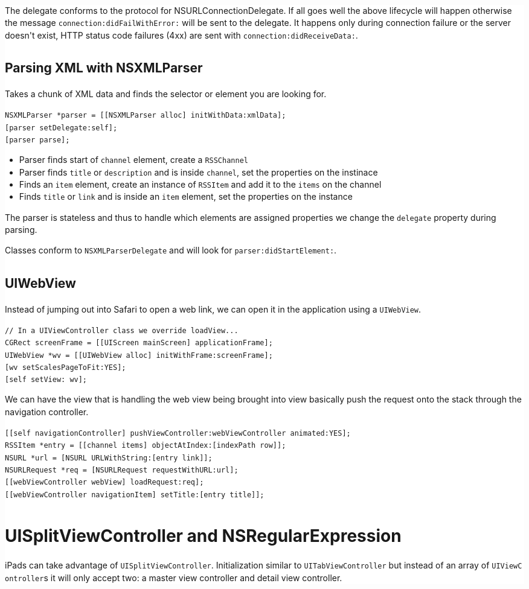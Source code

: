 The delegate conforms to the protocol for NSURLConnectionDelegate. If all goes well the above lifecycle will happen otherwise the message `connection:didFailWithError:` will be sent to the delegate. It happens only during connection failure or the server doesn't exist, HTTP status code failures (4xx) are sent with `connection:didReceiveData:`.

## Parsing XML with NSXMLParser

Takes a chunk of XML data and finds the selector or element you are looking for.

```obj-c
NSXMLParser *parser = [[NSXMLParser alloc] initWithData:xmlData];
[parser setDelegate:self];
[parser parse];
```

- Parser finds start of `channel` element, create a `RSSChannel`
- Parser finds `title` or `description` and is inside `channel`, set the properties on the instinace
- Finds an `item` element, create an instance of `RSSItem` and add it to the `items` on the channel
- Finds `title` or `link` and is inside an `item` element, set the properties on the instance

The parser is stateless and thus to handle which elements are assigned properties we change the `delegate` property during parsing.

Classes conform to `NSXMLParserDelegate` and will look for `parser:didStartElement:`.

## UIWebView

Instead of jumping out into Safari to open a web link, we can open it in the application using a `UIWebView`.

```obj-c
// In a UIViewController class we override loadView...
CGRect screenFrame = [[UIScreen mainScreen] applicationFrame];
UIWebView *wv = [[UIWebView alloc] initWithFrame:screenFrame];
[wv setScalesPageToFit:YES];
[self setView: wv];
```

We can have the view that is handling the web view being brought into view basically push the request onto the stack through the navigation controller.

```obj-c
[[self navigationController] pushViewController:webViewController animated:YES];
RSSItem *entry = [[channel items] objectAtIndex:[indexPath row]];
NSURL *url = [NSURL URLWithString:[entry link]];
NSURLRequest *req = [NSURLRequest requestWithURL:url];
[[webViewController webView] loadRequest:req];
[[webViewController navigationItem] setTitle:[entry title]];
```

# UISplitViewController and NSRegularExpression

iPads can take advantage of `UISplitViewController`. Initialization similar to `UITabViewController` but instead of an array of `UIViewController`s it will only accept two: a master view controller and detail view controller.
